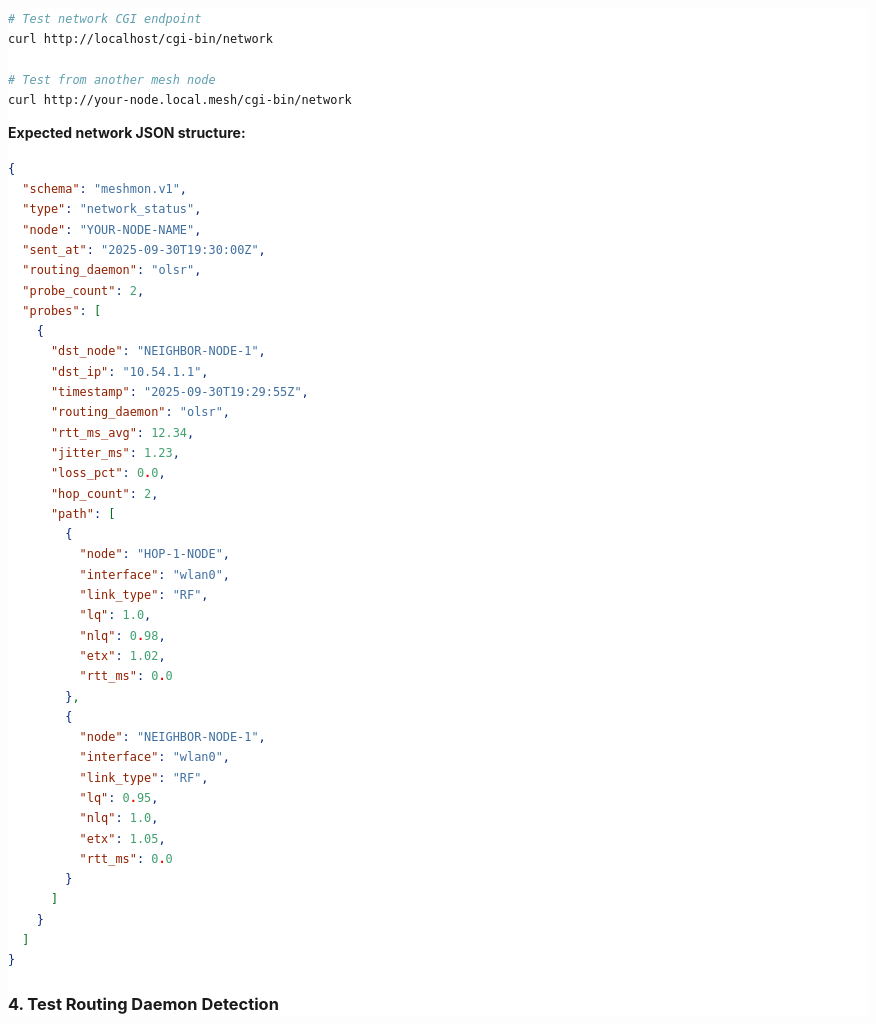 ```bash
# Test network CGI endpoint
curl http://localhost/cgi-bin/network

# Test from another mesh node
curl http://your-node.local.mesh/cgi-bin/network
```

**Expected network JSON structure:**
```json
{
  "schema": "meshmon.v1",
  "type": "network_status",
  "node": "YOUR-NODE-NAME",
  "sent_at": "2025-09-30T19:30:00Z",
  "routing_daemon": "olsr",
  "probe_count": 2,
  "probes": [
    {
      "dst_node": "NEIGHBOR-NODE-1",
      "dst_ip": "10.54.1.1",
      "timestamp": "2025-09-30T19:29:55Z",
      "routing_daemon": "olsr",
      "rtt_ms_avg": 12.34,
      "jitter_ms": 1.23,
      "loss_pct": 0.0,
      "hop_count": 2,
      "path": [
        {
          "node": "HOP-1-NODE",
          "interface": "wlan0",
          "link_type": "RF",
          "lq": 1.0,
          "nlq": 0.98,
          "etx": 1.02,
          "rtt_ms": 0.0
        },
        {
          "node": "NEIGHBOR-NODE-1",
          "interface": "wlan0",
          "link_type": "RF",
          "lq": 0.95,
          "nlq": 1.0,
          "etx": 1.05,
          "rtt_ms": 0.0
        }
      ]
    }
  ]
}
```

### 4. Test Routing Daemon Detection
